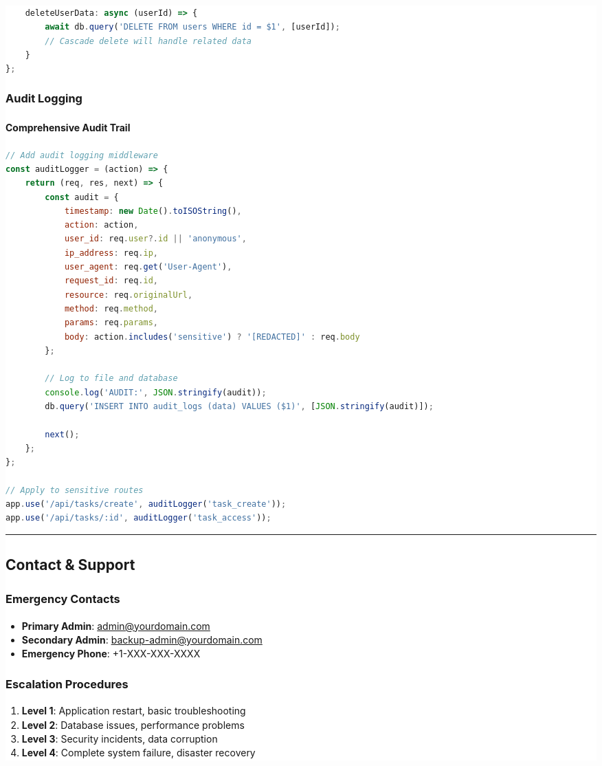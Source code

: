 ```javascript
    deleteUserData: async (userId) => {
        await db.query('DELETE FROM users WHERE id = $1', [userId]);
        // Cascade delete will handle related data
    }
};
```

### Audit Logging

#### Comprehensive Audit Trail
```javascript
// Add audit logging middleware
const auditLogger = (action) => {
    return (req, res, next) => {
        const audit = {
            timestamp: new Date().toISOString(),
            action: action,
            user_id: req.user?.id || 'anonymous',
            ip_address: req.ip,
            user_agent: req.get('User-Agent'),
            request_id: req.id,
            resource: req.originalUrl,
            method: req.method,
            params: req.params,
            body: action.includes('sensitive') ? '[REDACTED]' : req.body
        };
        
        // Log to file and database
        console.log('AUDIT:', JSON.stringify(audit));
        db.query('INSERT INTO audit_logs (data) VALUES ($1)', [JSON.stringify(audit)]);
        
        next();
    };
};

// Apply to sensitive routes
app.use('/api/tasks/create', auditLogger('task_create'));
app.use('/api/tasks/:id', auditLogger('task_access'));
```

---

## Contact & Support

### Emergency Contacts
- **Primary Admin**: admin@yourdomain.com
- **Secondary Admin**: backup-admin@yourdomain.com
- **Emergency Phone**: +1-XXX-XXX-XXXX

### Escalation Procedures
1. **Level 1**: Application restart, basic troubleshooting
2. **Level 2**: Database issues, performance problems
3. **Level 3**: Security incidents, data corruption
4. **Level 4**: Complete system failure, disaster recovery
